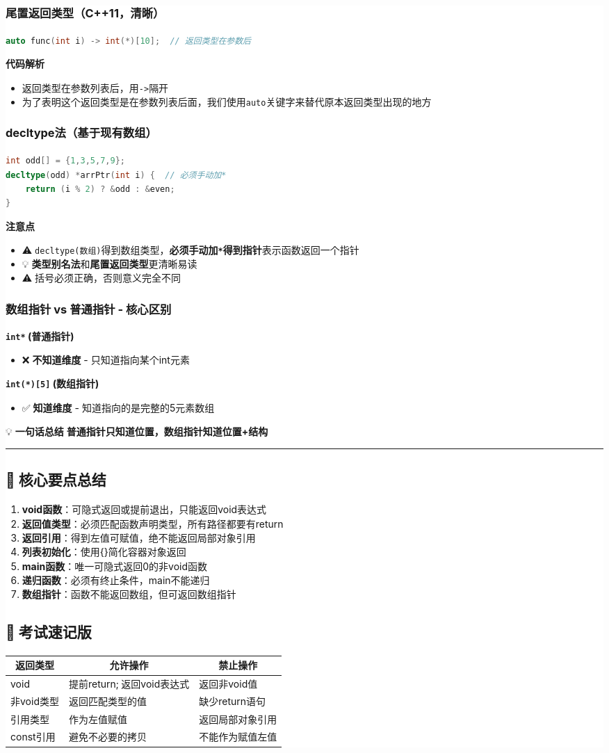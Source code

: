 ### 尾置返回类型（C++11，清晰）

```cpp
auto func(int i) -> int(*)[10];  // 返回类型在参数后
```
**代码解析**
- 返回类型在参数列表后，用`->`隔开
- 为了表明这个返回类型是在参数列表后面，我们使用`auto`关键字来替代原本返回类型出现的地方

### decltype法（基于现有数组）

```cpp
int odd[] = {1,3,5,7,9};
decltype(odd) *arrPtr(int i) {  // 必须手动加*
    return (i % 2) ? &odd : &even;
}
```

**注意点**
* ⚠️ `decltype(数组)`得到数组类型，**必须手动加`*`得到指针**表示函数返回一个指针
* 💡 **类型别名法**和**尾置返回类型**更清晰易读
* ⚠️ 括号必须正确，否则意义完全不同

### 数组指针 vs 普通指针 - 核心区别

**`int*` (普通指针)**
- ❌ **不知道维度** - 只知道指向某个int元素

**`int(*)[5]` (数组指针)**  
- ✅ **知道维度** - 知道指向的是完整的5元素数组

💡 **一句话总结**
**普通指针只知道位置，数组指针知道位置+结构**


---

## 🔑 核心要点总结

1. **void函数**：可隐式返回或提前退出，只能返回void表达式
2. **返回值类型**：必须匹配函数声明类型，所有路径都要有return
3. **返回引用**：得到左值可赋值，绝不能返回局部对象引用
4. **列表初始化**：使用{}简化容器对象返回
5. **main函数**：唯一可隐式返回0的非void函数
6. **递归函数**：必须有终止条件，main不能递归
7. **数组指针**：函数不能返回数组，但可返回数组指针

## 📌 考试速记版

| 返回类型 | 允许操作 | 禁止操作 |
|----------|----------|----------|
| void | 提前return; 返回void表达式 | 返回非void值 |
| 非void类型 | 返回匹配类型的值 | 缺少return语句 |
| 引用类型 | 作为左值赋值 | 返回局部对象引用 |
| const引用 | 避免不必要的拷贝 | 不能作为赋值左值 |
